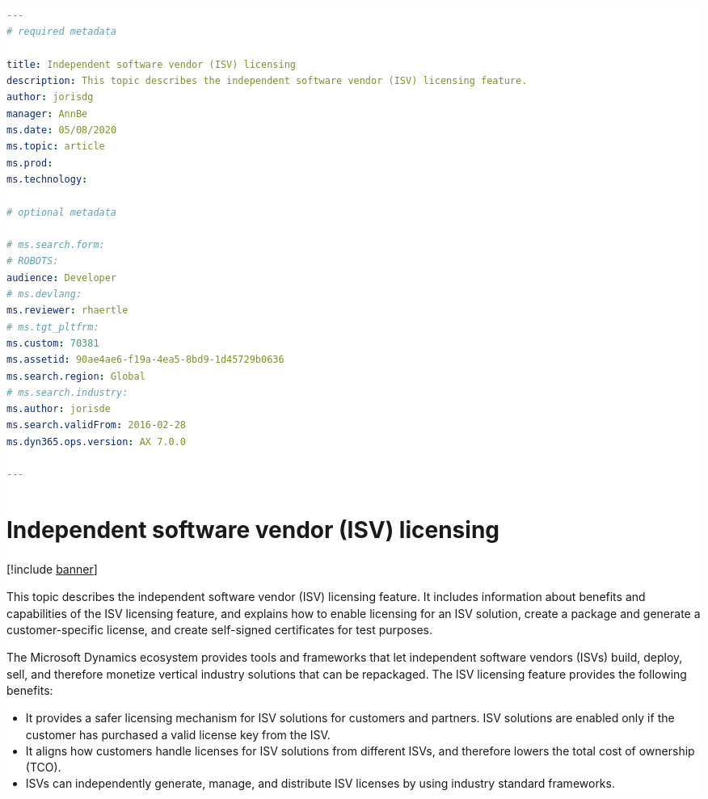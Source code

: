 ```yaml
---
# required metadata

title: Independent software vendor (ISV) licensing
description: This topic describes the independent software vendor (ISV) licensing feature. 
author: jorisdg
manager: AnnBe
ms.date: 05/08/2020
ms.topic: article
ms.prod: 
ms.technology: 

# optional metadata

# ms.search.form: 
# ROBOTS: 
audience: Developer
# ms.devlang: 
ms.reviewer: rhaertle
# ms.tgt_pltfrm: 
ms.custom: 70381
ms.assetid: 90ae4ae6-f19a-4ea5-8bd9-1d45729b0636
ms.search.region: Global
# ms.search.industry: 
ms.author: jorisde
ms.search.validFrom: 2016-02-28
ms.dyn365.ops.version: AX 7.0.0

---
```


# Independent software vendor (ISV) licensing

[!include [banner](../includes/banner.md)]

This topic describes the independent software vendor (ISV) licensing feature. It includes information about benefits and capabilities of the ISV licensing feature, and explains how to enable licensing for an ISV solution, create a package and generate a customer-specific license, and create self-signed certificates for test purposes.

The Microsoft Dynamics ecosystem provides tools and frameworks that let independent software vendors (ISVs) build, deploy, sell, and therefore monetize vertical industry solutions that can be repackaged. The ISV licensing feature provides the following benefits:

-   It provides a safer licensing mechanism for ISV solutions for customers and partners. ISV solutions are enabled only if the customer has purchased a valid license key from the ISV.
-   It aligns how customers handle licenses for ISV solutions from different ISVs, and therefore lowers the total cost of ownership (TCO).
-   ISVs can independently generate, manage, and distribute ISV licenses by using industry standard frameworks.
